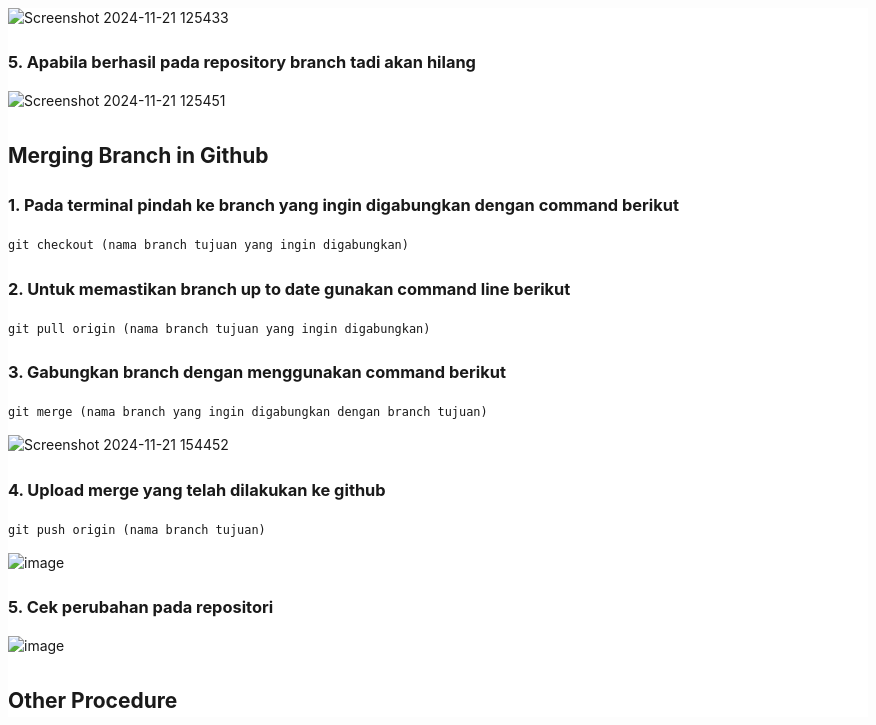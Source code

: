![Screenshot 2024-11-21 125433](https://github.com/user-attachments/assets/cedd0c0b-4f8c-4a2e-8425-59a68bc320ed)

### 5. Apabila berhasil pada repository branch tadi akan hilang

![Screenshot 2024-11-21 125451](https://github.com/user-attachments/assets/dbfb865c-321d-4777-9d2c-5439a7a579f4)

## Merging Branch in Github
### 1. Pada terminal pindah ke branch yang ingin digabungkan dengan command berikut
```
git checkout (nama branch tujuan yang ingin digabungkan)
```
### 2. Untuk memastikan branch up to date gunakan command line berikut
```
git pull origin (nama branch tujuan yang ingin digabungkan)
```
### 3. Gabungkan branch dengan menggunakan command berikut
```
git merge (nama branch yang ingin digabungkan dengan branch tujuan)
```

![Screenshot 2024-11-21 154452](https://github.com/user-attachments/assets/232adbfd-8e93-43b2-b94e-f60ca6c82caa)

### 4. Upload merge yang telah dilakukan ke github
```
git push origin (nama branch tujuan)
```
![image](https://github.com/user-attachments/assets/c8b1332c-38e6-419e-8946-ca398e123133)

### 5. Cek perubahan pada repositori

![image](https://github.com/user-attachments/assets/68831641-0696-476f-af50-b60271d49fb0)

## Other Procedure
